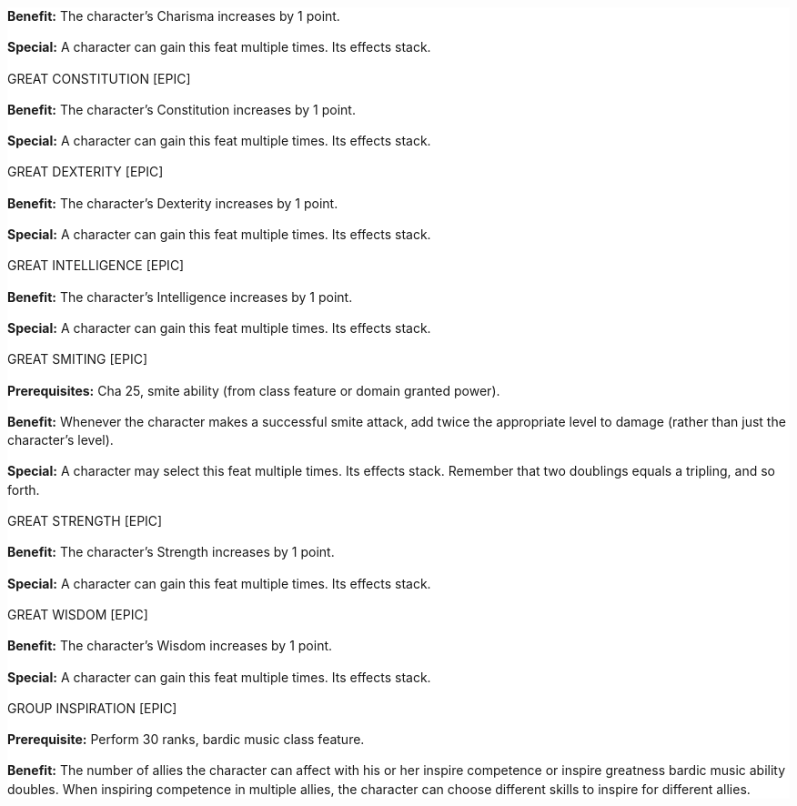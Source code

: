 **Benefit:** The character’s Charisma increases by 1 point.

**Special:** A character can gain this feat multiple times. Its effects
stack.

GREAT CONSTITUTION \[EPIC\]

**Benefit:** The character’s Constitution increases by 1 point.

**Special:** A character can gain this feat multiple times. Its effects
stack.

GREAT DEXTERITY \[EPIC\]

**Benefit:** The character’s Dexterity increases by 1 point.

**Special:** A character can gain this feat multiple times. Its effects
stack.

GREAT INTELLIGENCE \[EPIC\]

**Benefit:** The character’s Intelligence increases by 1 point.

**Special:** A character can gain this feat multiple times. Its effects
stack.

GREAT SMITING \[EPIC\]

**Prerequisites:** Cha 25, smite ability (from class feature or domain
granted power).

**Benefit:** Whenever the character makes a successful smite attack, add
twice the appropriate level to damage (rather than just the character’s
level).

**Special:** A character may select this feat multiple times. Its
effects stack. Remember that two doublings equals a tripling, and so
forth.

GREAT STRENGTH \[EPIC\]

**Benefit:** The character’s Strength increases by 1 point.

**Special:** A character can gain this feat multiple times. Its effects
stack.

GREAT WISDOM \[EPIC\]

**Benefit:** The character’s Wisdom increases by 1 point.

**Special:** A character can gain this feat multiple times. Its effects
stack.

GROUP INSPIRATION \[EPIC\]

**Prerequisite:** Perform 30 ranks, bardic music class feature.

**Benefit:** The number of allies the character can affect with his or
her inspire competence or inspire greatness bardic music ability
doubles. When inspiring competence in multiple allies, the character can
choose different skills to inspire for different allies.
